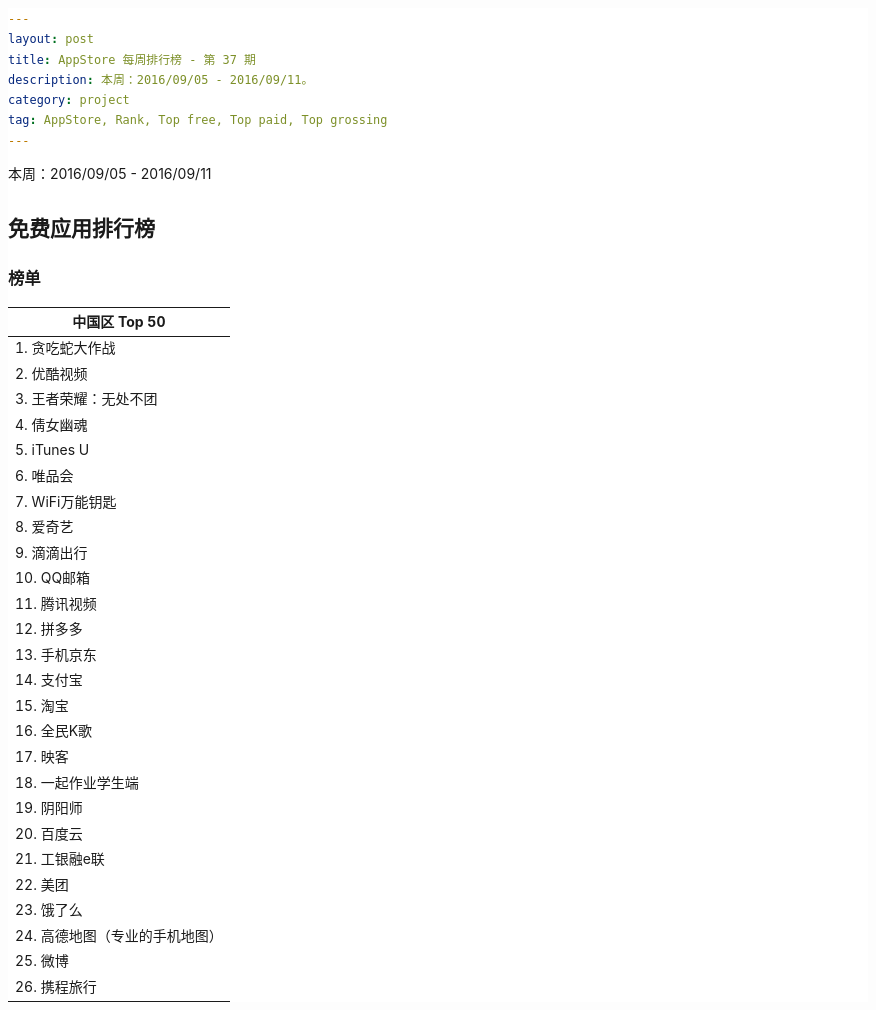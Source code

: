 ```yaml
---
layout: post
title: AppStore 每周排行榜 - 第 37 期
description: 本周：2016/09/05 - 2016/09/11。
category: project
tag: AppStore, Rank, Top free, Top paid, Top grossing
---
```



本周：2016/09/05 - 2016/09/11

## 免费应用排行榜

### 榜单

| 中国区 Top 50 |
|---|
| 1. 贪吃蛇大作战  |
| 2. 优酷视频 |
| 3. 王者荣耀：无处不团 |
| 4. 倩女幽魂 |
| 5. iTunes U |
| 6. 唯品会 |
| 7. WiFi万能钥匙  |
| 8. 爱奇艺  |
| 9. 滴滴出行 |
| 10. QQ邮箱 |
| 11. 腾讯视频 |
| 12. 拼多多 |
| 13. 手机京东 |
| 14. 支付宝  |
| 15. 淘宝  |
| 16. 全民K歌 |
| 17. 映客 |
| 18. 一起作业学生端 |
| 19. 阴阳师 |
| 20. 百度云 |
| 21. 工银融e联 |
| 22. 美团  |
| 23. 饿了么 |
| 24. 高德地图（专业的手机地图） |
| 25. 微博 |
| 26. 携程旅行 |